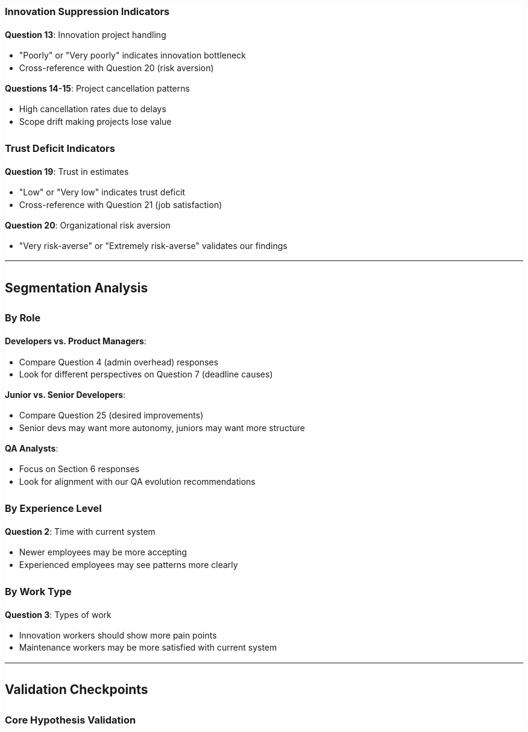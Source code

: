 ### Innovation Suppression Indicators

**Question 13**: Innovation project handling
- "Poorly" or "Very poorly" indicates innovation bottleneck
- Cross-reference with Question 20 (risk aversion)

**Questions 14-15**: Project cancellation patterns
- High cancellation rates due to delays
- Scope drift making projects lose value

### Trust Deficit Indicators

**Question 19**: Trust in estimates
- "Low" or "Very low" indicates trust deficit
- Cross-reference with Question 21 (job satisfaction)

**Question 20**: Organizational risk aversion
- "Very risk-averse" or "Extremely risk-averse" validates our findings

---

## Segmentation Analysis

### By Role
**Developers vs. Product Managers**:
- Compare Question 4 (admin overhead) responses
- Look for different perspectives on Question 7 (deadline causes)

**Junior vs. Senior Developers**:
- Compare Question 25 (desired improvements)
- Senior devs may want more autonomy, juniors may want more structure

**QA Analysts**:
- Focus on Section 6 responses
- Look for alignment with our QA evolution recommendations

### By Experience Level
**Question 2**: Time with current system
- Newer employees may be more accepting
- Experienced employees may see patterns more clearly

### By Work Type
**Question 3**: Types of work
- Innovation workers should show more pain points
- Maintenance workers may be more satisfied with current system

---

## Validation Checkpoints

### Core Hypothesis Validation
